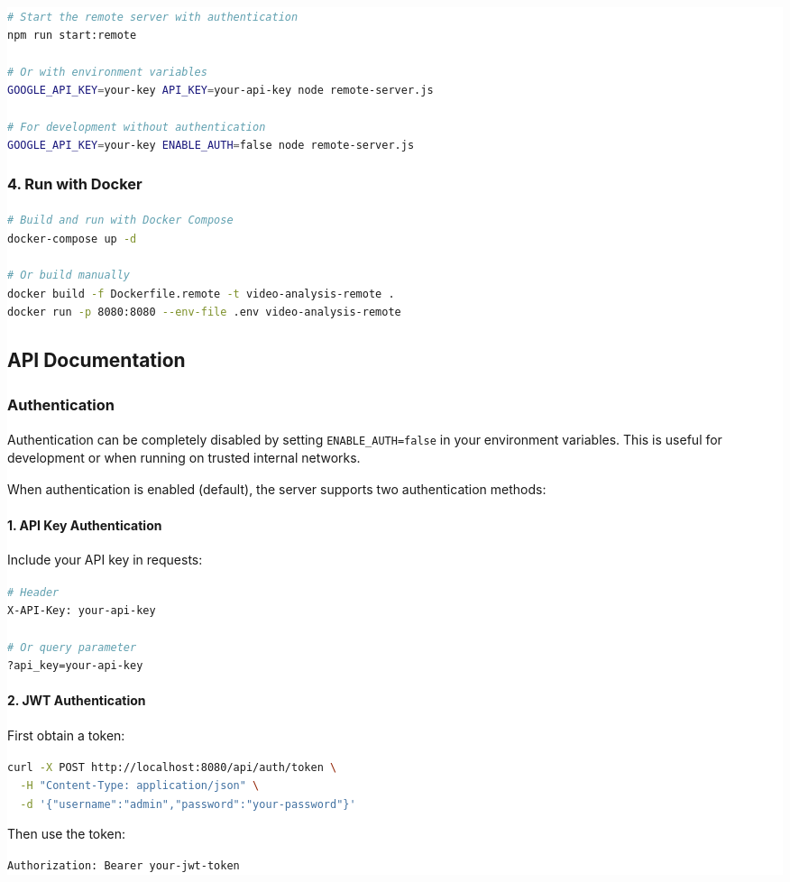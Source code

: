 ```bash
# Start the remote server with authentication
npm run start:remote

# Or with environment variables
GOOGLE_API_KEY=your-key API_KEY=your-api-key node remote-server.js

# For development without authentication
GOOGLE_API_KEY=your-key ENABLE_AUTH=false node remote-server.js
```

### 4. Run with Docker

```bash
# Build and run with Docker Compose
docker-compose up -d

# Or build manually
docker build -f Dockerfile.remote -t video-analysis-remote .
docker run -p 8080:8080 --env-file .env video-analysis-remote
```

## API Documentation

### Authentication

Authentication can be completely disabled by setting `ENABLE_AUTH=false` in your environment variables. This is useful for development or when running on trusted internal networks.

When authentication is enabled (default), the server supports two authentication methods:

#### 1. API Key Authentication
Include your API key in requests:
```bash
# Header
X-API-Key: your-api-key

# Or query parameter
?api_key=your-api-key
```

#### 2. JWT Authentication
First obtain a token:
```bash
curl -X POST http://localhost:8080/api/auth/token \
  -H "Content-Type: application/json" \
  -d '{"username":"admin","password":"your-password"}'
```

Then use the token:
```bash
Authorization: Bearer your-jwt-token
```
